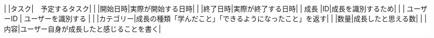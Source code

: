|  |タスク|　予定するタスク|
|  |開始日時|実際が開始する日時|
|  |終了日時|実際が終了する日時|
| 成長 |ID|成長を識別するため|
| | ユーザーID | ユーザーを識別する |
|  |カテゴリー|成長の種類「学んだこと」「できるようになったこと」を返す|
|  |数量|成長したと思える数|
|  |内容|ユーザー自身が成長したと感じることを書く|

